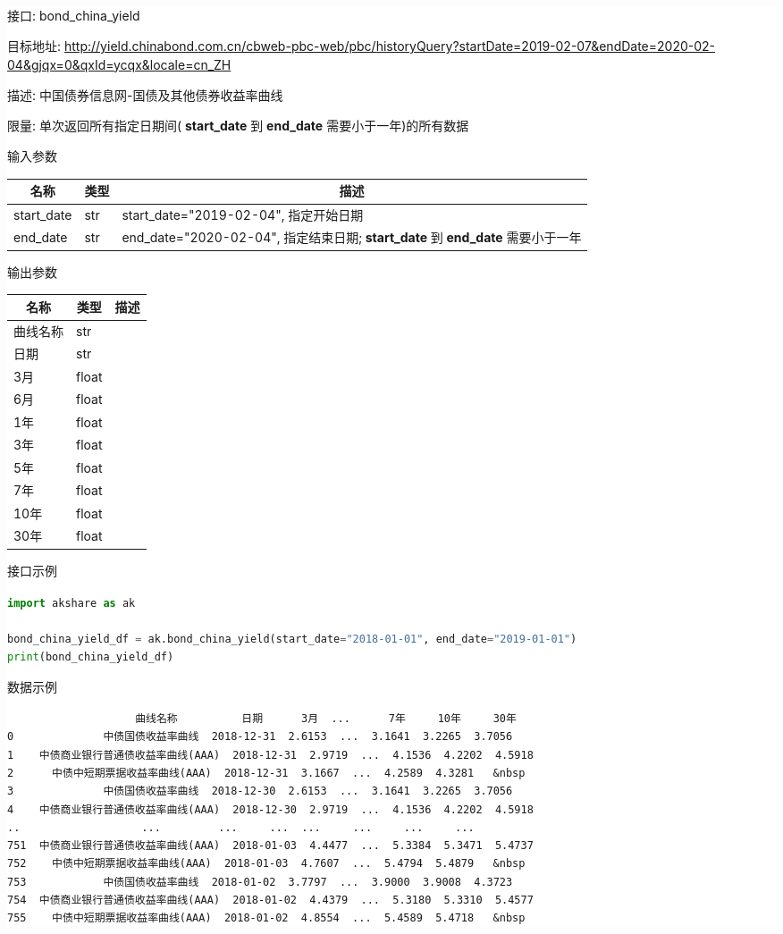 接口: bond_china_yield

目标地址: http://yield.chinabond.com.cn/cbweb-pbc-web/pbc/historyQuery?startDate=2019-02-07&endDate=2020-02-04&gjqx=0&qxId=ycqx&locale=cn_ZH

描述: 中国债券信息网-国债及其他债券收益率曲线

限量: 单次返回所有指定日期间( **start_date** 到 **end_date** 需要小于一年)的所有数据

输入参数

| 名称         | 类型  | 描述                                                                  |
|------------|-----|---------------------------------------------------------------------|
| start_date | str | start_date="2019-02-04", 指定开始日期                                     |
| end_date   | str | end_date="2020-02-04", 指定结束日期; **start_date** 到 **end_date** 需要小于一年 |

输出参数

| 名称   | 类型    | 描述  |
|------|-------|-----|
| 曲线名称 | str   |     |
| 日期   | str   |     |
| 3月   | float |     |
| 6月   | float |     |
| 1年   | float |     |
| 3年   | float |     |
| 5年   | float |     |
| 7年   | float |     |
| 10年  | float |     |
| 30年  | float |     |

接口示例

```python
import akshare as ak

bond_china_yield_df = ak.bond_china_yield(start_date="2018-01-01", end_date="2019-01-01")
print(bond_china_yield_df)
```

数据示例

```
                    曲线名称          日期      3月  ...      7年     10年     30年
0              中债国债收益率曲线  2018-12-31  2.6153  ...  3.1641  3.2265  3.7056
1    中债商业银行普通债收益率曲线(AAA)  2018-12-31  2.9719  ...  4.1536  4.2202  4.5918
2      中债中短期票据收益率曲线(AAA)  2018-12-31  3.1667  ...  4.2589  4.3281   &nbsp
3              中债国债收益率曲线  2018-12-30  2.6153  ...  3.1641  3.2265  3.7056
4    中债商业银行普通债收益率曲线(AAA)  2018-12-30  2.9719  ...  4.1536  4.2202  4.5918
..                   ...         ...     ...  ...     ...     ...     ...
751  中债商业银行普通债收益率曲线(AAA)  2018-01-03  4.4477  ...  5.3384  5.3471  5.4737
752    中债中短期票据收益率曲线(AAA)  2018-01-03  4.7607  ...  5.4794  5.4879   &nbsp
753            中债国债收益率曲线  2018-01-02  3.7797  ...  3.9000  3.9008  4.3723
754  中债商业银行普通债收益率曲线(AAA)  2018-01-02  4.4379  ...  5.3180  5.3310  5.4577
755    中债中短期票据收益率曲线(AAA)  2018-01-02  4.8554  ...  5.4589  5.4718   &nbsp
```
